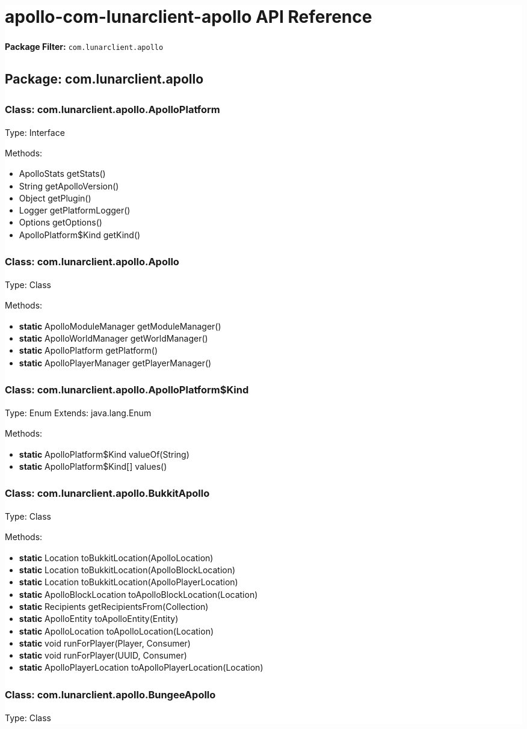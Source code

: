 # apollo-com-lunarclient-apollo API Reference

**Package Filter:** `com.lunarclient.apollo`

## Package: com.lunarclient.apollo

### Class: com.lunarclient.apollo.ApolloPlatform
Type: Interface

Methods:
- ApolloStats getStats()
- String getApolloVersion()
- Object getPlugin()
- Logger getPlatformLogger()
- Options getOptions()
- ApolloPlatform$Kind getKind()

### Class: com.lunarclient.apollo.Apollo
Type: Class

Methods:
- **static** ApolloModuleManager getModuleManager()
- **static** ApolloWorldManager getWorldManager()
- **static** ApolloPlatform getPlatform()
- **static** ApolloPlayerManager getPlayerManager()

### Class: com.lunarclient.apollo.ApolloPlatform$Kind
Type: Enum
Extends: java.lang.Enum

Methods:
- **static** ApolloPlatform$Kind valueOf(String)
- **static** ApolloPlatform$Kind[] values()

### Class: com.lunarclient.apollo.BukkitApollo
Type: Class

Methods:
- **static** Location toBukkitLocation(ApolloLocation)
- **static** Location toBukkitLocation(ApolloBlockLocation)
- **static** Location toBukkitLocation(ApolloPlayerLocation)
- **static** ApolloBlockLocation toApolloBlockLocation(Location)
- **static** Recipients getRecipientsFrom(Collection)
- **static** ApolloEntity toApolloEntity(Entity)
- **static** ApolloLocation toApolloLocation(Location)
- **static** void runForPlayer(Player, Consumer)
- **static** void runForPlayer(UUID, Consumer)
- **static** ApolloPlayerLocation toApolloPlayerLocation(Location)

### Class: com.lunarclient.apollo.BungeeApollo
Type: Class
